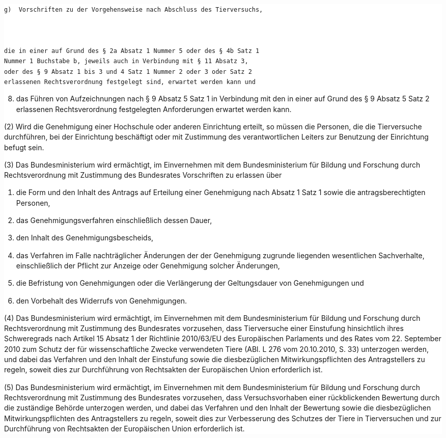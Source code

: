    g)  Vorschriften zu der Vorgehensweise nach Abschluss des Tierversuchs,



    die in einer auf Grund des § 2a Absatz 1 Nummer 5 oder des § 4b Satz 1
    Nummer 1 Buchstabe b, jeweils auch in Verbindung mit § 11 Absatz 3,
    oder des § 9 Absatz 1 bis 3 und 4 Satz 1 Nummer 2 oder 3 oder Satz 2
    erlassenen Rechtsverordnung festgelegt sind, erwartet werden kann und


8.  das Führen von Aufzeichnungen nach § 9 Absatz 5 Satz 1 in Verbindung
    mit den in einer auf Grund des § 9 Absatz 5 Satz 2 erlassenen
    Rechtsverordnung festgelegten Anforderungen erwartet werden kann.




(2) Wird die Genehmigung einer Hochschule oder anderen Einrichtung
erteilt, so müssen die Personen, die die Tierversuche durchführen, bei
der Einrichtung beschäftigt oder mit Zustimmung des verantwortlichen
Leiters zur Benutzung der Einrichtung befugt sein.

(3) Das Bundesministerium wird ermächtigt, im Einvernehmen mit dem
Bundesministerium für Bildung und Forschung durch Rechtsverordnung mit
Zustimmung des Bundesrates Vorschriften zu erlassen über

1.  die Form und den Inhalt des Antrags auf Erteilung einer Genehmigung
    nach Absatz 1 Satz 1 sowie die antragsberechtigten Personen,


2.  das Genehmigungsverfahren einschließlich dessen Dauer,


3.  den Inhalt des Genehmigungsbescheids,


4.  das Verfahren im Falle nachträglicher Änderungen der der Genehmigung
    zugrunde liegenden wesentlichen Sachverhalte, einschließlich der
    Pflicht zur Anzeige oder Genehmigung solcher Änderungen,


5.  die Befristung von Genehmigungen oder die Verlängerung der
    Geltungsdauer von Genehmigungen und


6.  den Vorbehalt des Widerrufs von Genehmigungen.




(4) Das Bundesministerium wird ermächtigt, im Einvernehmen mit dem
Bundesministerium für Bildung und Forschung durch Rechtsverordnung mit
Zustimmung des Bundesrates vorzusehen, dass Tierversuche einer
Einstufung hinsichtlich ihres Schweregrads nach Artikel 15 Absatz 1
der Richtlinie 2010/63/EU des Europäischen Parlaments und des Rates
vom 22. September 2010 zum Schutz der für wissenschaftliche Zwecke
verwendeten Tiere (ABl. L 276 vom 20.10.2010, S. 33) unterzogen
werden, und dabei das Verfahren und den Inhalt der Einstufung sowie
die diesbezüglichen Mitwirkungspflichten des Antragstellers zu regeln,
soweit dies zur Durchführung von Rechtsakten der Europäischen Union
erforderlich ist.

(5) Das Bundesministerium wird ermächtigt, im Einvernehmen mit dem
Bundesministerium für Bildung und Forschung durch Rechtsverordnung mit
Zustimmung des Bundesrates vorzusehen, dass Versuchsvorhaben einer
rückblickenden Bewertung durch die zuständige Behörde unterzogen
werden, und dabei das Verfahren und den Inhalt der Bewertung sowie die
diesbezüglichen Mitwirkungspflichten des Antragstellers zu regeln,
soweit dies zur Verbesserung des Schutzes der Tiere in Tierversuchen
und zur Durchführung von Rechtsakten der Europäischen Union
erforderlich ist.
